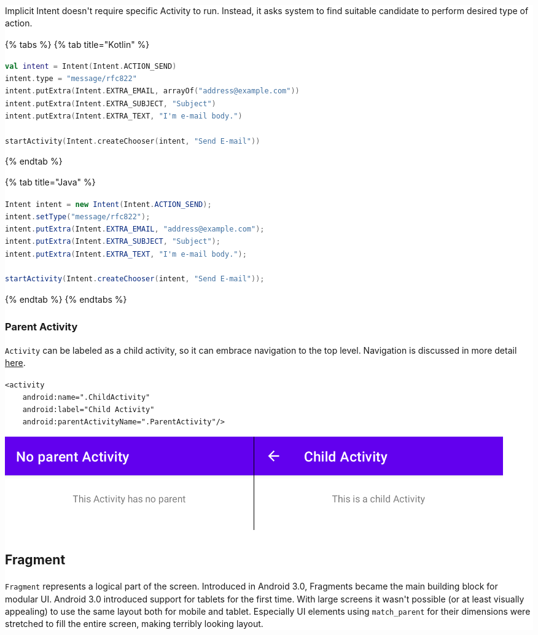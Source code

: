 Implicit Intent doesn't require specific Activity to run. Instead, it asks system to find suitable candidate to perform desired type of action.

{% tabs %}
{% tab title="Kotlin" %}
```kotlin
val intent = Intent(Intent.ACTION_SEND)
intent.type = "message/rfc822"
intent.putExtra(Intent.EXTRA_EMAIL, arrayOf("address@example.com"))
intent.putExtra(Intent.EXTRA_SUBJECT, "Subject")
intent.putExtra(Intent.EXTRA_TEXT, "I'm e-mail body.")

startActivity(Intent.createChooser(intent, "Send E-mail"))
```
{% endtab %}

{% tab title="Java" %}
```java
Intent intent = new Intent(Intent.ACTION_SEND);
intent.setType("message/rfc822");
intent.putExtra(Intent.EXTRA_EMAIL, "address@example.com");
intent.putExtra(Intent.EXTRA_SUBJECT, "Subject");
intent.putExtra(Intent.EXTRA_TEXT, "I'm e-mail body.");

startActivity(Intent.createChooser(intent, "Send E-mail"));
```
{% endtab %}
{% endtabs %}

### Parent Activity

`Activity` can be labeled as a child activity, so it can embrace navigation to the top level. Navigation is discussed in more detail [here](../ui-layout-styles.md#up).

```markup
<activity
    android:name=".ChildActivity"
    android:label="Child Activity"
    android:parentActivityName=".ParentActivity"/>
```

![](../.gitbook/assets/child-activity.png)

## Fragment

`Fragment` represents a logical part of the screen. Introduced in Android 3.0, Fragments became the main building block for modular UI. Android 3.0 introduced support for tablets for the first time. With large screens it wasn't possible \(or at least visually appealing\) to use the same layout both for mobile and tablet. Especially UI elements using `match_parent` for their dimensions were stretched to fill the entire screen, making terribly looking layout.
